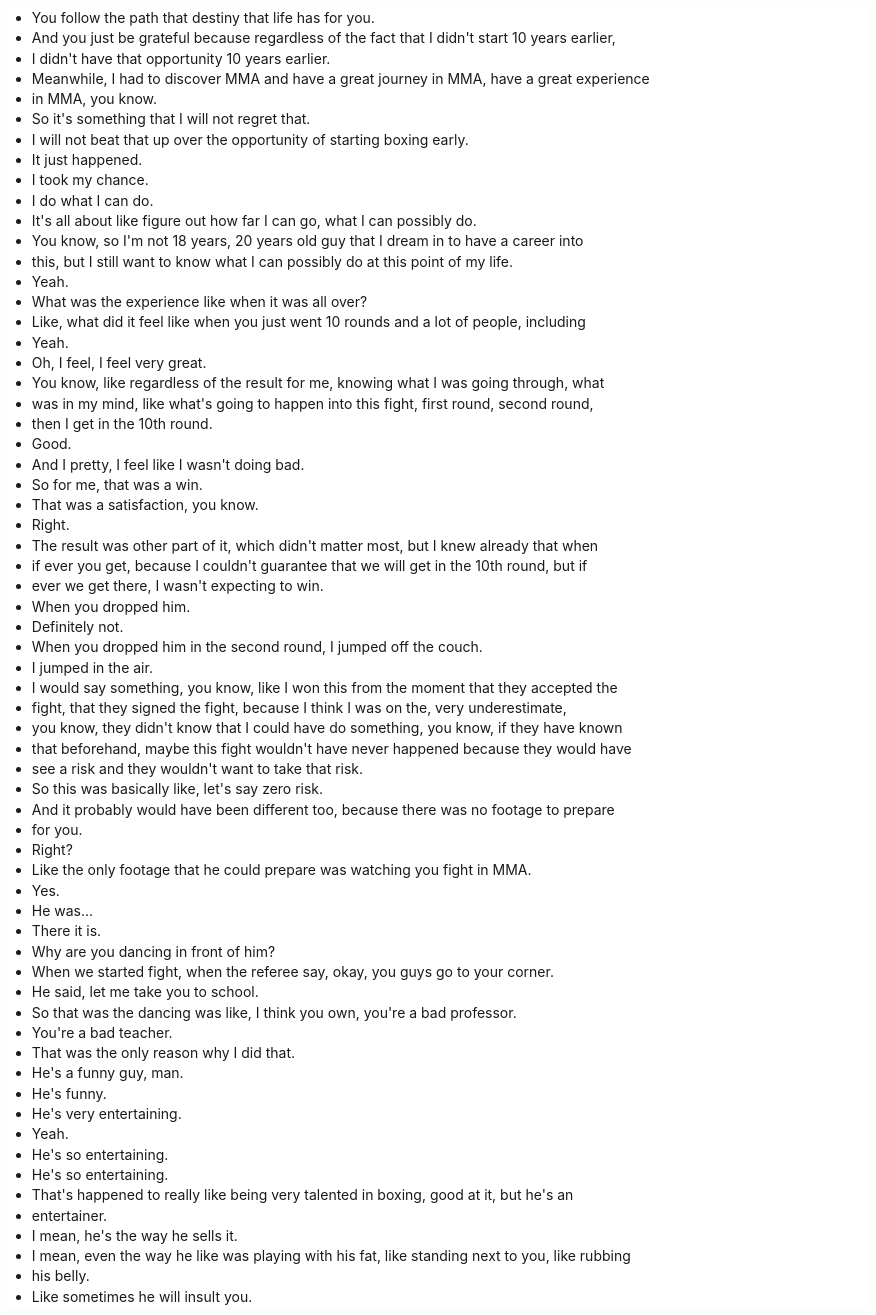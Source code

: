 *  You follow the path that destiny that life has for you.
*  And you just be grateful because regardless of the fact that I didn't start 10 years earlier,
*  I didn't have that opportunity 10 years earlier.
*  Meanwhile, I had to discover MMA and have a great journey in MMA, have a great experience
*  in MMA, you know.
*  So it's something that I will not regret that.
*  I will not beat that up over the opportunity of starting boxing early.
*  It just happened.
*  I took my chance.
*  I do what I can do.
*  It's all about like figure out how far I can go, what I can possibly do.
*  You know, so I'm not 18 years, 20 years old guy that I dream in to have a career into
*  this, but I still want to know what I can possibly do at this point of my life.
*  Yeah.
*  What was the experience like when it was all over?
*  Like, what did it feel like when you just went 10 rounds and a lot of people, including
*  Yeah.
*  Oh, I feel, I feel very great.
*  You know, like regardless of the result for me, knowing what I was going through, what
*  was in my mind, like what's going to happen into this fight, first round, second round,
*  then I get in the 10th round.
*  Good.
*  And I pretty, I feel like I wasn't doing bad.
*  So for me, that was a win.
*  That was a satisfaction, you know.
*  Right.
*  The result was other part of it, which didn't matter most, but I knew already that when
*  if ever you get, because I couldn't guarantee that we will get in the 10th round, but if
*  ever we get there, I wasn't expecting to win.
*  When you dropped him.
*  Definitely not.
*  When you dropped him in the second round, I jumped off the couch.
*  I jumped in the air.
*  I would say something, you know, like I won this from the moment that they accepted the
*  fight, that they signed the fight, because I think I was on the, very underestimate,
*  you know, they didn't know that I could have do something, you know, if they have known
*  that beforehand, maybe this fight wouldn't have never happened because they would have
*  see a risk and they wouldn't want to take that risk.
*  So this was basically like, let's say zero risk.
*  And it probably would have been different too, because there was no footage to prepare
*  for you.
*  Right?
*  Like the only footage that he could prepare was watching you fight in MMA.
*  Yes.
*  He was...
*  There it is.
*  Why are you dancing in front of him?
*  When we started fight, when the referee say, okay, you guys go to your corner.
*  He said, let me take you to school.
*  So that was the dancing was like, I think you own, you're a bad professor.
*  You're a bad teacher.
*  That was the only reason why I did that.
*  He's a funny guy, man.
*  He's funny.
*  He's very entertaining.
*  Yeah.
*  He's so entertaining.
*  He's so entertaining.
*  That's happened to really like being very talented in boxing, good at it, but he's an
*  entertainer.
*  I mean, he's the way he sells it.
*  I mean, even the way he like was playing with his fat, like standing next to you, like rubbing
*  his belly.
*  Like sometimes he will insult you.